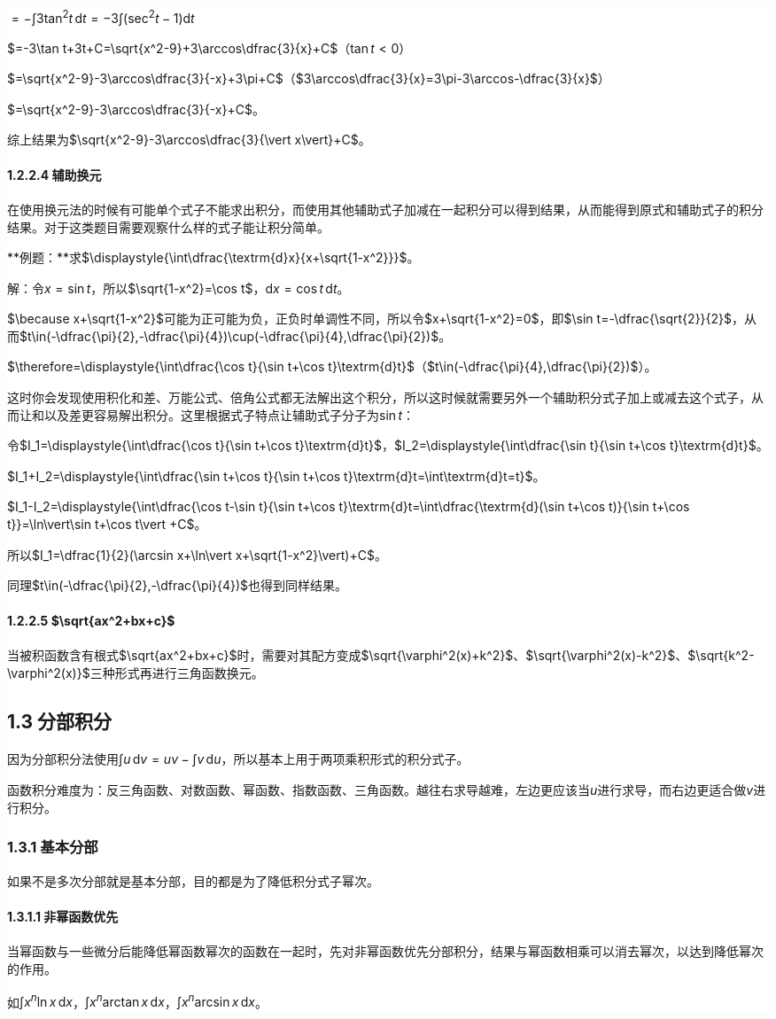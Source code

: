 $=\displaystyle{-\int3\tan^2t\,\textrm{d}t=-3\int(\sec^2t-1)\textrm{d}t}$

$=-3\tan t+3t+C=\sqrt{x^2-9}+3\arccos\dfrac{3}{x}+C$（$\tan t<0$）

$=\sqrt{x^2-9}-3\arccos\dfrac{3}{-x}+3\pi+C$（$3\arccos\dfrac{3}{x}=3\pi-3\arccos-\dfrac{3}{x}$）

$=\sqrt{x^2-9}-3\arccos\dfrac{3}{-x}+C$。

综上结果为$\sqrt{x^2-9}-3\arccos\dfrac{3}{\vert x\vert}+C$。

#### 1.2.2.4 辅助换元

在使用换元法的时候有可能单个式子不能求出积分，而使用其他辅助式子加减在一起积分可以得到结果，从而能得到原式和辅助式子的积分结果。对于这类题目需要观察什么样的式子能让积分简单。

**例题：**求$\displaystyle{\int\dfrac{\textrm{d}x}{x+\sqrt{1-x^2}}}$。

解：令$x=\sin t$，所以$\sqrt{1-x^2}=\cos t$，$\textrm{d}x=\cos t\,\textrm{d}t$。

$\because x+\sqrt{1-x^2}$可能为正可能为负，正负时单调性不同，所以令$x+\sqrt{1-x^2}=0$，即$\sin t=-\dfrac{\sqrt{2}}{2}$，从而$t\in(-\dfrac{\pi}{2},-\dfrac{\pi}{4})\cup(-\dfrac{\pi}{4},\dfrac{\pi}{2})$。

$\therefore=\displaystyle{\int\dfrac{\cos t}{\sin t+\cos t}\textrm{d}t}$（$t\in(-\dfrac{\pi}{4},\dfrac{\pi}{2})$）。

这时你会发现使用积化和差、万能公式、倍角公式都无法解出这个积分，所以这时候就需要另外一个辅助积分式子加上或减去这个式子，从而让和以及差更容易解出积分。这里根据式子特点让辅助式子分子为$\sin t$：

令$I_1=\displaystyle{\int\dfrac{\cos t}{\sin t+\cos t}\textrm{d}t}$，$I_2=\displaystyle{\int\dfrac{\sin t}{\sin t+\cos t}\textrm{d}t}$。

$I_1+I_2=\displaystyle{\int\dfrac{\sin t+\cos t}{\sin t+\cos t}\textrm{d}t=\int\textrm{d}t=t}$。

$I_1-I_2=\displaystyle{\int\dfrac{\cos t-\sin t}{\sin t+\cos t}\textrm{d}t=\int\dfrac{\textrm{d}(\sin t+\cos t)}{\sin t+\cos t}}=\ln\vert\sin t+\cos t\vert +C$。

所以$I_1=\dfrac{1}{2}(\arcsin x+\ln\vert x+\sqrt{1-x^2}\vert)+C$。

同理$t\in(-\dfrac{\pi}{2},-\dfrac{\pi}{4})$也得到同样结果。

#### 1.2.2.5 $\sqrt{ax^2+bx+c}$

当被积函数含有根式$\sqrt{ax^2+bx+c}$时，需要对其配方变成$\sqrt{\varphi^2(x)+k^2}$、$\sqrt{\varphi^2(x)-k^2}$、$\sqrt{k^2-\varphi^2(x)}$三种形式再进行三角函数换元。

## 1.3 分部积分

因为分部积分法使用$\int u\,\textrm{d}v=uv-\int v\,\textrm{d}u$，所以基本上用于两项乘积形式的积分式子。

函数积分难度为：反三角函数、对数函数、幂函数、指数函数、三角函数。越往右求导越难，左边更应该当$u$进行求导，而右边更适合做$v$进行积分。

### 1.3.1 基本分部

如果不是多次分部就是基本分部，目的都是为了降低积分式子幂次。

#### 1.3.1.1 非幂函数优先

当幂函数与一些微分后能降低幂函数幂次的函数在一起时，先对非幂函数优先分部积分，结果与幂函数相乘可以消去幂次，以达到降低幂次的作用。

如$\int x^n\ln x\,\textrm{d}x$，$\int x^n\arctan x\,\textrm{d}x$，$\int x^n\arcsin x\,\textrm{d}x$。
